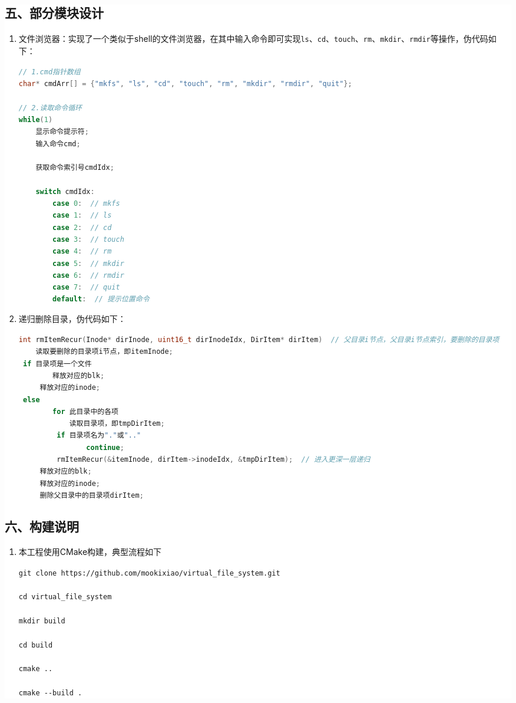 
## 五、部分模块设计

1. 文件浏览器：实现了一个类似于shell的文件浏览器，在其中输入命令即可实现`ls`、`cd`、`touch`、`rm`、`mkdir`、`rmdir`等操作，伪代码如下：

   ```c
   // 1.cmd指针数组
   char* cmdArr[] = {"mkfs", "ls", "cd", "touch", "rm", "mkdir", "rmdir", "quit"};
   
   // 2.读取命令循环
   while(1)
       显示命令提示符;
       输入命令cmd;
   
       获取命令索引号cmdIdx;
   
       switch cmdIdx:
           case 0:  // mkfs
           case 1:  // ls
           case 2:  // cd
           case 3:  // touch
           case 4:  // rm
           case 5:  // mkdir
           case 6:  // rmdir
           case 7:  // quit
           default:  // 提示位置命令
   ```

2. 递归删除目录，伪代码如下：

   ```c
   int rmItemRecur(Inode* dirInode, uint16_t dirInodeIdx, DirItem* dirItem)  // 父目录i节点，父目录i节点索引，要删除的目录项
       读取要删除的目录项i节点，即itemInode;
   	if 目录项是一个文件
           释放对应的blk;
   		释放对应的inode;
   	else
           for 此目录中的各项
               读取目录项，即tmpDirItem;
   			if 目录项名为"."或".."
                   continue;
   			rmItemRecur(&itemInode, dirItem->inodeIdx, &tmpDirItem);  // 进入更深一层递归
   		释放对应的blk;
   		释放对应的inode;
   		删除父目录中的目录项dirItem;
   ```

## 六、构建说明

1. 本工程使用CMake构建，典型流程如下

   ```shell
   git clone https://github.com/mookixiao/virtual_file_system.git
   
   cd virtual_file_system
   
   mkdir build
   
   cd build
   
   cmake ..
   
   cmake --build .
   ```
